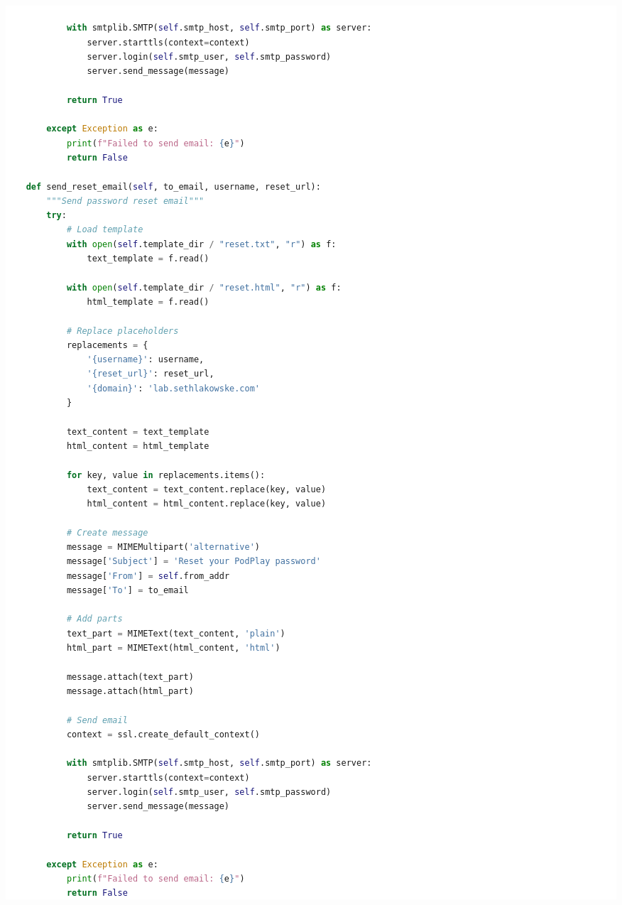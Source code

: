 ```python
            
            with smtplib.SMTP(self.smtp_host, self.smtp_port) as server:
                server.starttls(context=context)
                server.login(self.smtp_user, self.smtp_password)
                server.send_message(message)
            
            return True
            
        except Exception as e:
            print(f"Failed to send email: {e}")
            return False
    
    def send_reset_email(self, to_email, username, reset_url):
        """Send password reset email"""
        try:
            # Load template
            with open(self.template_dir / "reset.txt", "r") as f:
                text_template = f.read()
            
            with open(self.template_dir / "reset.html", "r") as f:
                html_template = f.read()
            
            # Replace placeholders
            replacements = {
                '{username}': username,
                '{reset_url}': reset_url,
                '{domain}': 'lab.sethlakowske.com'
            }
            
            text_content = text_template
            html_content = html_template
            
            for key, value in replacements.items():
                text_content = text_content.replace(key, value)
                html_content = html_content.replace(key, value)
            
            # Create message
            message = MIMEMultipart('alternative')
            message['Subject'] = 'Reset your PodPlay password'
            message['From'] = self.from_addr
            message['To'] = to_email
            
            # Add parts
            text_part = MIMEText(text_content, 'plain')
            html_part = MIMEText(html_content, 'html')
            
            message.attach(text_part)
            message.attach(html_part)
            
            # Send email
            context = ssl.create_default_context()
            
            with smtplib.SMTP(self.smtp_host, self.smtp_port) as server:
                server.starttls(context=context)
                server.login(self.smtp_user, self.smtp_password)
                server.send_message(message)
            
            return True
            
        except Exception as e:
            print(f"Failed to send email: {e}")
            return False
```